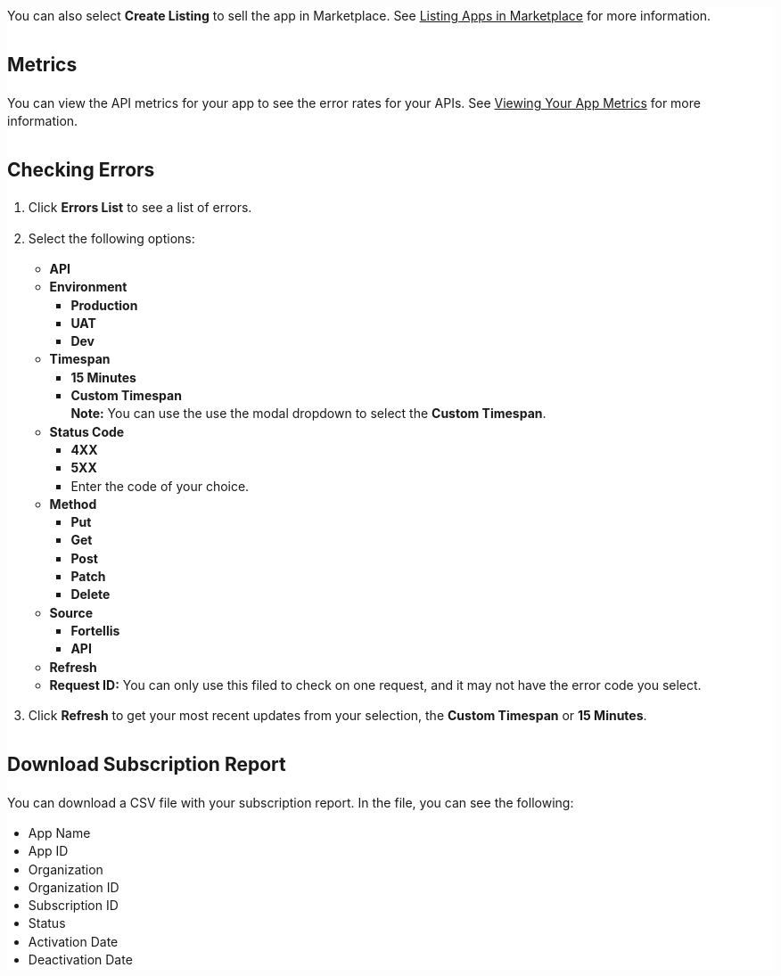 You can also select **Create Listing** to sell the app in Marketplace.
See [Listing Apps in Marketplace](/docs/tutorials/app-lifecycle/listing-apps) for more information.

## Metrics

You can view the API metrics for your app to see the error rates for your APIs.
See [Viewing Your App Metrics](/docs/tutorials/app-lifecycle/app-metrics) for more information.

## Checking Errors

1. Click **Errors List** to see a list of errors.  
1. Select the following options:  
    * **API**
    * **Environment**
        * **Production**
        * **UAT**
        * **Dev**
    * **Timespan**
        * **15 Minutes**  
        * **Custom Timespan**  
        **Note:** You can use the use the modal dropdown to select the **Custom Timespan**.
    * **Status Code**
        * **4XX**
        * **5XX**
        * Enter the code of your choice.
    * **Method**
        * **Put**
        * **Get**
        * **Post**
        * **Patch**
        * **Delete**
    * **Source**
        * **Fortellis**
        * **API**
    * **Refresh**
    * **Request ID:** You can only use this filed to check on one request, and it may not have the error code you select.

1. Click **Refresh** to get your most recent updates from your selection, the **Custom Timespan** or **15 Minutes**.

## Download Subscription Report

You can download a CSV file with your subscription report.
In the file, you can see the following:  

* App Name
* App ID
* Organization
* Organization ID
* Subscription ID
* Status
* Activation Date
* Deactivation Date

